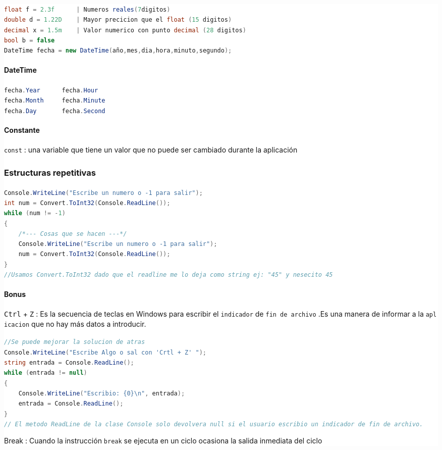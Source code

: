 ````c#
float f = 2.3f		| Numeros reales(7digitos)
double d = 1.22D	| Mayor precicion que el float (15 digitos)
decimal x = 1.5m	| Valor numerico con punto decimal (28 digitos)
bool b = false
DateTime fecha = new DateTime(año,mes,dia,hora,minuto,segundo);
````

#### DateTime

````c#
fecha.Year		fecha.Hour
fecha.Month		fecha.Minute
fecha.Day		fecha.Second
````

#### Constante

`const` : una variable que tiene un valor que no puede ser cambiado durante la aplicación



### Estructuras repetitivas

````c#
Console.WriteLine("Escribe un numero o -1 para salir");
int num = Convert.ToInt32(Console.ReadLine());
while (num != -1)
{
    /*--- Cosas que se hacen ---*/
    Console.WriteLine("Escribe un numero o -1 para salir");
    num = Convert.ToInt32(Console.ReadLine());
}
//Usamos Convert.ToInt32 dado que el readline me lo deja como string ej: "45" y nesecito 45
````

#### Bonus

<kbd>Ctrl</kbd> + <kbd>Z</kbd>  : Es la secuencia de teclas en Windows para escribir el `indicador` de `fin de archivo` .Es una manera de informar a la `aplicacion` que no hay más datos a introducir.

````c#
//Se puede mejorar la solucion de atras
Console.WriteLine("Escribe Algo o sal con 'Crtl + Z' ");
string entrada = Console.ReadLine();
while (entrada != null)
{
	Console.WriteLine("Escribio: {0}\n", entrada);
    entrada = Console.ReadLine();
}
// El metodo ReadLine de la clase Console solo devolvera null si el usuario escribio un indicador de fin de archivo.
````

Break : Cuando la instrucción `break` se ejecuta en un ciclo ocasiona  la salida inmediata del ciclo 
